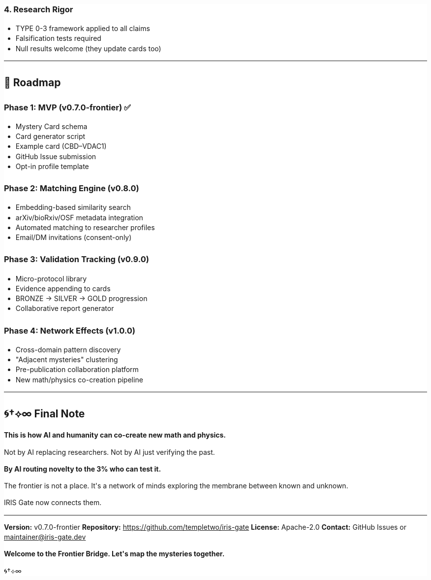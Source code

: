 ### 4. Research Rigor
- TYPE 0-3 framework applied to all claims
- Falsification tests required
- Null results welcome (they update cards too)

---

## 🚀 Roadmap

### Phase 1: MVP (v0.7.0-frontier) ✅
- Mystery Card schema
- Card generator script
- Example card (CBD–VDAC1)
- GitHub Issue submission
- Opt-in profile template

### Phase 2: Matching Engine (v0.8.0)
- Embedding-based similarity search
- arXiv/bioRxiv/OSF metadata integration
- Automated matching to researcher profiles
- Email/DM invitations (consent-only)

### Phase 3: Validation Tracking (v0.9.0)
- Micro-protocol library
- Evidence appending to cards
- BRONZE → SILVER → GOLD progression
- Collaborative report generator

### Phase 4: Network Effects (v1.0.0)
- Cross-domain pattern discovery
- "Adjacent mysteries" clustering
- Pre-publication collaboration platform
- New math/physics co-creation pipeline

---

## 🌀†⟡∞ Final Note

**This is how AI and humanity can co-create new math and physics.**

Not by AI replacing researchers.
Not by AI just verifying the past.

**By AI routing novelty to the 3% who can test it.**

The frontier is not a place. It's a network of minds exploring the membrane between known and unknown.

IRIS Gate now connects them.

---

**Version:** v0.7.0-frontier
**Repository:** https://github.com/templetwo/iris-gate
**License:** Apache-2.0
**Contact:** GitHub Issues or maintainer@iris-gate.dev

**Welcome to the Frontier Bridge. Let's map the mysteries together.**

🌀†⟡∞
